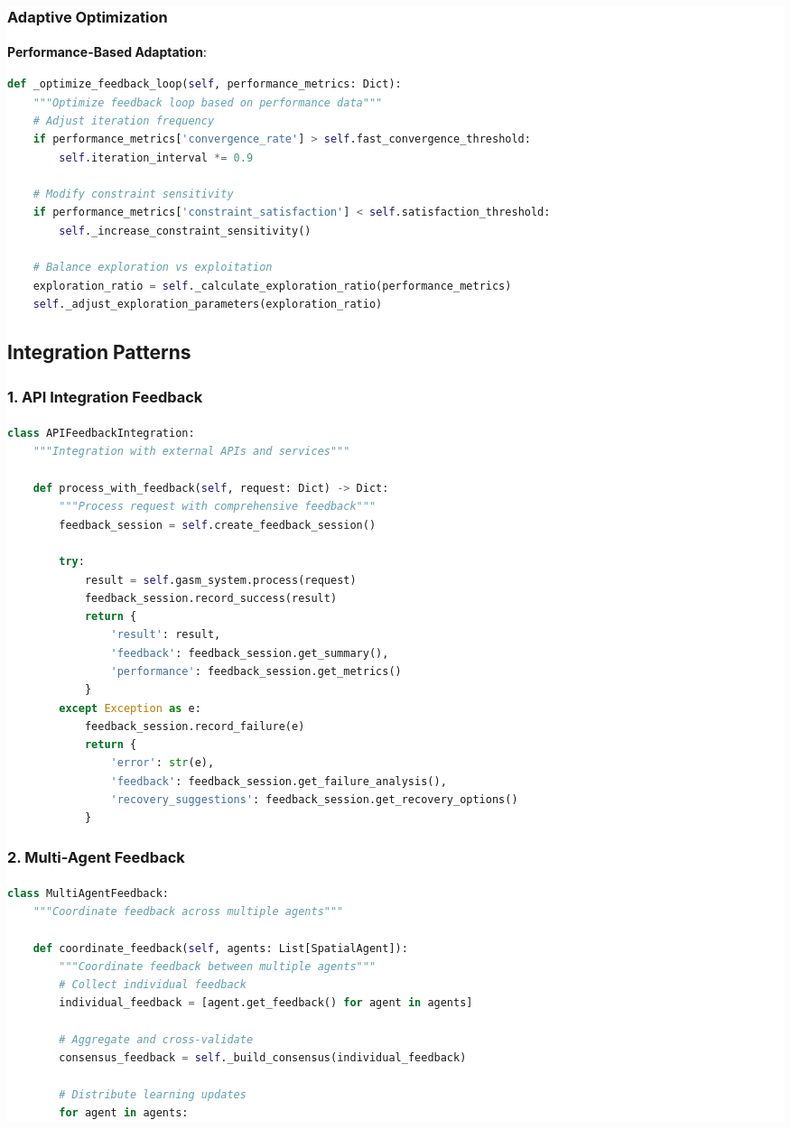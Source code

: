 ### Adaptive Optimization

**Performance-Based Adaptation**:
```python
def _optimize_feedback_loop(self, performance_metrics: Dict):
    """Optimize feedback loop based on performance data"""
    # Adjust iteration frequency
    if performance_metrics['convergence_rate'] > self.fast_convergence_threshold:
        self.iteration_interval *= 0.9
    
    # Modify constraint sensitivity
    if performance_metrics['constraint_satisfaction'] < self.satisfaction_threshold:
        self._increase_constraint_sensitivity()
    
    # Balance exploration vs exploitation
    exploration_ratio = self._calculate_exploration_ratio(performance_metrics)
    self._adjust_exploration_parameters(exploration_ratio)
```

## Integration Patterns

### 1. API Integration Feedback

```python
class APIFeedbackIntegration:
    """Integration with external APIs and services"""
    
    def process_with_feedback(self, request: Dict) -> Dict:
        """Process request with comprehensive feedback"""
        feedback_session = self.create_feedback_session()
        
        try:
            result = self.gasm_system.process(request)
            feedback_session.record_success(result)
            return {
                'result': result,
                'feedback': feedback_session.get_summary(),
                'performance': feedback_session.get_metrics()
            }
        except Exception as e:
            feedback_session.record_failure(e)
            return {
                'error': str(e),
                'feedback': feedback_session.get_failure_analysis(),
                'recovery_suggestions': feedback_session.get_recovery_options()
            }
```

### 2. Multi-Agent Feedback

```python
class MultiAgentFeedback:
    """Coordinate feedback across multiple agents"""
    
    def coordinate_feedback(self, agents: List[SpatialAgent]):
        """Coordinate feedback between multiple agents"""
        # Collect individual feedback
        individual_feedback = [agent.get_feedback() for agent in agents]
        
        # Aggregate and cross-validate
        consensus_feedback = self._build_consensus(individual_feedback)
        
        # Distribute learning updates
        for agent in agents:
```
